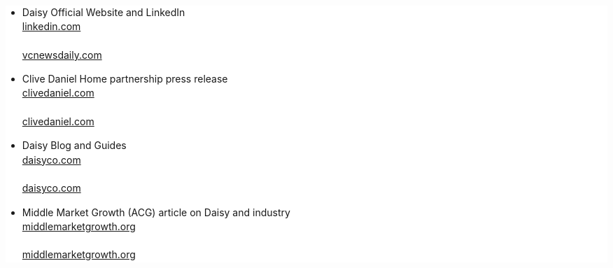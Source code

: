 * Daisy Official Website and LinkedIn​  
  [linkedin.com](https://www.linkedin.com/company/daisyco#:~:text=Daisy%20is%20a%20national%20smart,To%2C%20Personal%20Tech%20Advisor)  
  ​  
  [vcnewsdaily.com](https://vcnewsdaily.com/daisy/venture-capital-funding/zjsvztbtmn#:~:text=This%20new%20funding%20will%20reinforce,its%20first%20year%20in%20business)

* Clive Daniel Home partnership press release​  
  [clivedaniel.com](https://clivedaniel.com/clive-daniel-home-partners-with-daisy-to-redefine-total-home-design-with-smart-home-solutions/#:~:text=Fort%20Myers%2C%20FL%2C%20January%202025%E2%80%94Clive,a%20total%20home%20solutions%20provider)  
  ​  
  [clivedaniel.com](https://clivedaniel.com/clive-daniel-home-partners-with-daisy-to-redefine-total-home-design-with-smart-home-solutions/#:~:text=%E2%80%9CWe%20are%20thrilled%20to%20join,%E2%80%9D)

* Daisy Blog and Guides​  
  [daisyco.com](https://daisyco.com/blog/home-automation-installation-services/#:~:text=,automation%20sequences%2C%20and%20premium%20components)  
  ​  
  [daisyco.com](https://daisyco.com/daisy-support/#:~:text=Convenience%20%26%20Simplicity)

* Middle Market Growth (ACG) article on Daisy and industry​  
  [middlemarketgrowth.org](https://middlemarketgrowth.org/next-target-smart-home-technology-services-multiples/#:~:text=solutions%20designed%20for%20the%20space)  
  ​  
  [middlemarketgrowth.org](https://middlemarketgrowth.org/next-target-smart-home-technology-services-multiples/#:~:text=Daisy%20has%20certainly%20made%20a,Series%20A%20round%20last%20June)

